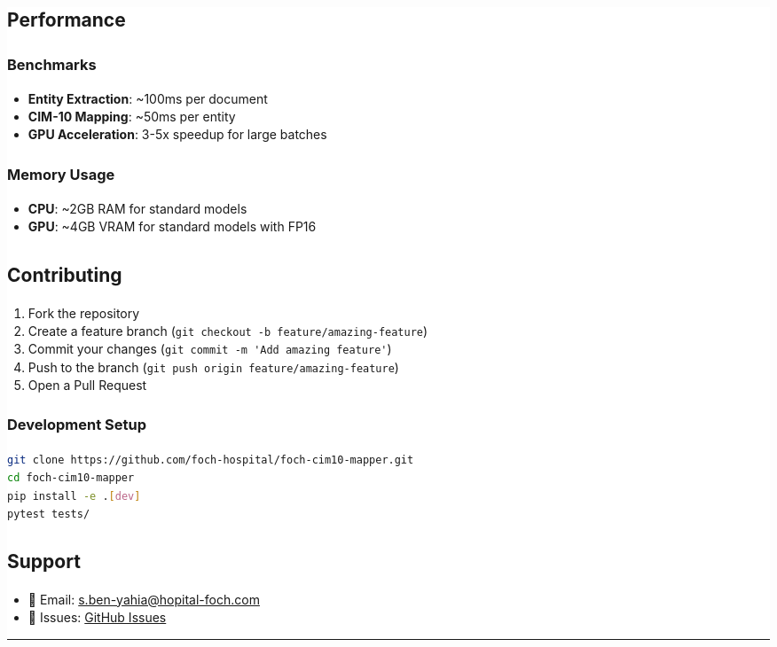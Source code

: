 ## Performance

### Benchmarks
- **Entity Extraction**: ~100ms per document
- **CIM-10 Mapping**: ~50ms per entity
- **GPU Acceleration**: 3-5x speedup for large batches

### Memory Usage
- **CPU**: ~2GB RAM for standard models
- **GPU**: ~4GB VRAM for standard models with FP16

## Contributing

1. Fork the repository
2. Create a feature branch (`git checkout -b feature/amazing-feature`)
3. Commit your changes (`git commit -m 'Add amazing feature'`)
4. Push to the branch (`git push origin feature/amazing-feature`)
5. Open a Pull Request

### Development Setup
```bash
git clone https://github.com/foch-hospital/foch-cim10-mapper.git
cd foch-cim10-mapper
pip install -e .[dev]
pytest tests/
```


## Support

- 📧 Email: s.ben-yahia@hopital-foch.com
- 🐛 Issues: [GitHub Issues](https://github.com/drci-foch/cim10-mapper/issues)

---